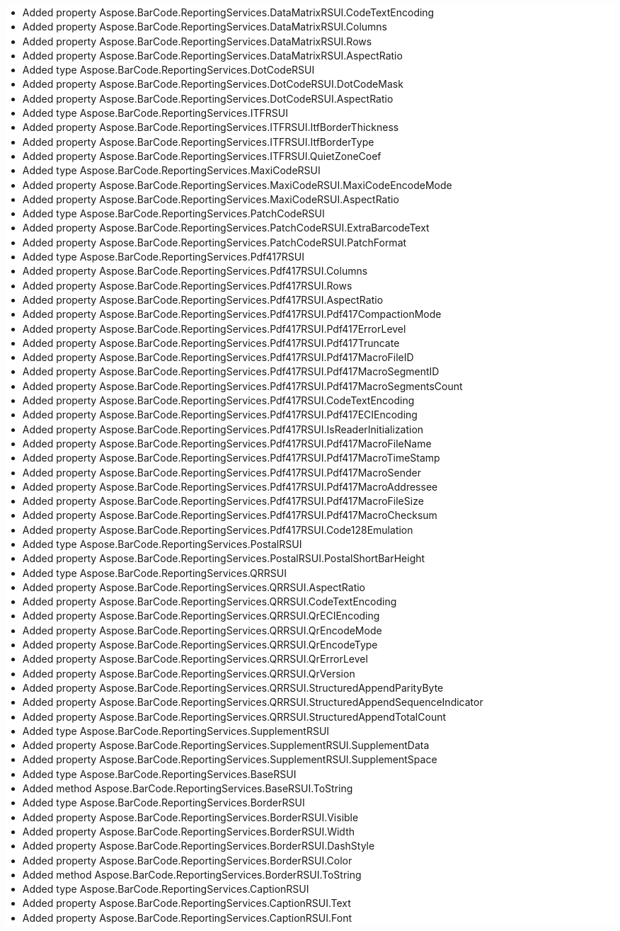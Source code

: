 - Added property Aspose.BarCode.ReportingServices.DataMatrixRSUI.CodeTextEncoding
- Added property Aspose.BarCode.ReportingServices.DataMatrixRSUI.Columns
- Added property Aspose.BarCode.ReportingServices.DataMatrixRSUI.Rows
- Added property Aspose.BarCode.ReportingServices.DataMatrixRSUI.AspectRatio
- Added type Aspose.BarCode.ReportingServices.DotCodeRSUI
- Added property Aspose.BarCode.ReportingServices.DotCodeRSUI.DotCodeMask
- Added property Aspose.BarCode.ReportingServices.DotCodeRSUI.AspectRatio
- Added type Aspose.BarCode.ReportingServices.ITFRSUI
- Added property Aspose.BarCode.ReportingServices.ITFRSUI.ItfBorderThickness
- Added property Aspose.BarCode.ReportingServices.ITFRSUI.ItfBorderType
- Added property Aspose.BarCode.ReportingServices.ITFRSUI.QuietZoneCoef
- Added type Aspose.BarCode.ReportingServices.MaxiCodeRSUI
- Added property Aspose.BarCode.ReportingServices.MaxiCodeRSUI.MaxiCodeEncodeMode
- Added property Aspose.BarCode.ReportingServices.MaxiCodeRSUI.AspectRatio
- Added type Aspose.BarCode.ReportingServices.PatchCodeRSUI
- Added property Aspose.BarCode.ReportingServices.PatchCodeRSUI.ExtraBarcodeText
- Added property Aspose.BarCode.ReportingServices.PatchCodeRSUI.PatchFormat
- Added type Aspose.BarCode.ReportingServices.Pdf417RSUI
- Added property Aspose.BarCode.ReportingServices.Pdf417RSUI.Columns
- Added property Aspose.BarCode.ReportingServices.Pdf417RSUI.Rows
- Added property Aspose.BarCode.ReportingServices.Pdf417RSUI.AspectRatio
- Added property Aspose.BarCode.ReportingServices.Pdf417RSUI.Pdf417CompactionMode
- Added property Aspose.BarCode.ReportingServices.Pdf417RSUI.Pdf417ErrorLevel
- Added property Aspose.BarCode.ReportingServices.Pdf417RSUI.Pdf417Truncate
- Added property Aspose.BarCode.ReportingServices.Pdf417RSUI.Pdf417MacroFileID
- Added property Aspose.BarCode.ReportingServices.Pdf417RSUI.Pdf417MacroSegmentID
- Added property Aspose.BarCode.ReportingServices.Pdf417RSUI.Pdf417MacroSegmentsCount
- Added property Aspose.BarCode.ReportingServices.Pdf417RSUI.CodeTextEncoding
- Added property Aspose.BarCode.ReportingServices.Pdf417RSUI.Pdf417ECIEncoding
- Added property Aspose.BarCode.ReportingServices.Pdf417RSUI.IsReaderInitialization
- Added property Aspose.BarCode.ReportingServices.Pdf417RSUI.Pdf417MacroFileName
- Added property Aspose.BarCode.ReportingServices.Pdf417RSUI.Pdf417MacroTimeStamp
- Added property Aspose.BarCode.ReportingServices.Pdf417RSUI.Pdf417MacroSender
- Added property Aspose.BarCode.ReportingServices.Pdf417RSUI.Pdf417MacroAddressee
- Added property Aspose.BarCode.ReportingServices.Pdf417RSUI.Pdf417MacroFileSize
- Added property Aspose.BarCode.ReportingServices.Pdf417RSUI.Pdf417MacroChecksum
- Added property Aspose.BarCode.ReportingServices.Pdf417RSUI.Code128Emulation
- Added type Aspose.BarCode.ReportingServices.PostalRSUI
- Added property Aspose.BarCode.ReportingServices.PostalRSUI.PostalShortBarHeight
- Added type Aspose.BarCode.ReportingServices.QRRSUI
- Added property Aspose.BarCode.ReportingServices.QRRSUI.AspectRatio
- Added property Aspose.BarCode.ReportingServices.QRRSUI.CodeTextEncoding
- Added property Aspose.BarCode.ReportingServices.QRRSUI.QrECIEncoding
- Added property Aspose.BarCode.ReportingServices.QRRSUI.QrEncodeMode
- Added property Aspose.BarCode.ReportingServices.QRRSUI.QrEncodeType
- Added property Aspose.BarCode.ReportingServices.QRRSUI.QrErrorLevel
- Added property Aspose.BarCode.ReportingServices.QRRSUI.QrVersion
- Added property Aspose.BarCode.ReportingServices.QRRSUI.StructuredAppendParityByte
- Added property Aspose.BarCode.ReportingServices.QRRSUI.StructuredAppendSequenceIndicator
- Added property Aspose.BarCode.ReportingServices.QRRSUI.StructuredAppendTotalCount
- Added type Aspose.BarCode.ReportingServices.SupplementRSUI
- Added property Aspose.BarCode.ReportingServices.SupplementRSUI.SupplementData
- Added property Aspose.BarCode.ReportingServices.SupplementRSUI.SupplementSpace
- Added type Aspose.BarCode.ReportingServices.BaseRSUI
- Added method Aspose.BarCode.ReportingServices.BaseRSUI.ToString
- Added type Aspose.BarCode.ReportingServices.BorderRSUI
- Added property Aspose.BarCode.ReportingServices.BorderRSUI.Visible
- Added property Aspose.BarCode.ReportingServices.BorderRSUI.Width
- Added property Aspose.BarCode.ReportingServices.BorderRSUI.DashStyle
- Added property Aspose.BarCode.ReportingServices.BorderRSUI.Color
- Added method Aspose.BarCode.ReportingServices.BorderRSUI.ToString
- Added type Aspose.BarCode.ReportingServices.CaptionRSUI
- Added property Aspose.BarCode.ReportingServices.CaptionRSUI.Text
- Added property Aspose.BarCode.ReportingServices.CaptionRSUI.Font